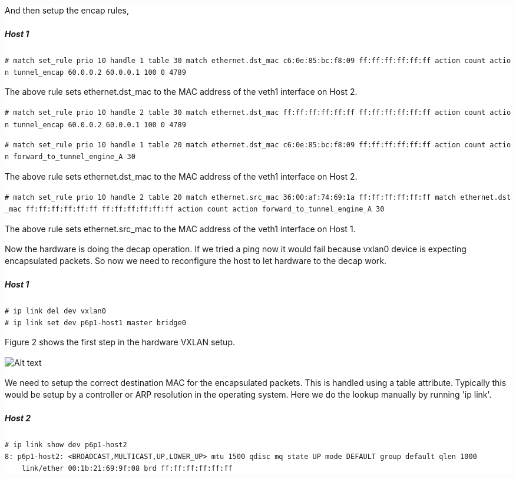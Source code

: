 And then setup the encap rules,

##### Host 1

```
# match set_rule prio 10 handle 1 table 30 match ethernet.dst_mac c6:0e:85:bc:f8:09 ff:ff:ff:ff:ff:ff action count action tunnel_encap 60.0.0.2 60.0.0.1 100 0 4789
```


The above rule sets ethernet.dst_mac to the MAC address of the veth1 interface on Host 2.

```
# match set_rule prio 10 handle 2 table 30 match ethernet.dst_mac ff:ff:ff:ff:ff:ff ff:ff:ff:ff:ff:ff action count action tunnel_encap 60.0.0.2 60.0.0.1 100 0 4789
```

```
# match set_rule prio 10 handle 1 table 20 match ethernet.dst_mac c6:0e:85:bc:f8:09 ff:ff:ff:ff:ff:ff action count action forward_to_tunnel_engine_A 30
```

The above rule sets ethernet.dst_mac to the MAC address of the veth1 interface on Host 2.

```
# match set_rule prio 10 handle 2 table 20 match ethernet.src_mac 36:00:af:74:69:1a ff:ff:ff:ff:ff:ff match ethernet.dst_mac ff:ff:ff:ff:ff:ff ff:ff:ff:ff:ff:ff action count action forward_to_tunnel_engine_A 30
```


The above rule sets ethernet.src_mac to the MAC address of the veth1 interface on Host 1.

Now the hardware is doing the decap operation. If we tried a ping now it would fail because vxlan0 device is expecting encapsulated packets. So now we need to reconfigure the host to let hardware to the decap work.

##### Host 1

```
# ip link del dev vxlan0
# ip link set dev p6p1-host1 master bridge0
```

Figure 2 shows the first step in the hardware VXLAN setup.

![Alt text](https://github.com/match-interface/match/blob/master/doc/tutorial/vxlan/img2.png "Figure 2: Hardware VXLAN Test Setup (Step 1)")



We need to setup the correct destination MAC for the encapsulated packets. This is handled using a table attribute. Typically this would be setup by a controller or ARP resolution in the operating system. Here we do the lookup manually by running 'ip link'.


##### Host 2

```
# ip link show dev p6p1-host2
8: p6p1-host2: <BROADCAST,MULTICAST,UP,LOWER_UP> mtu 1500 qdisc mq state UP mode DEFAULT group default qlen 1000
    link/ether 00:1b:21:69:9f:08 brd ff:ff:ff:ff:ff:ff
```
